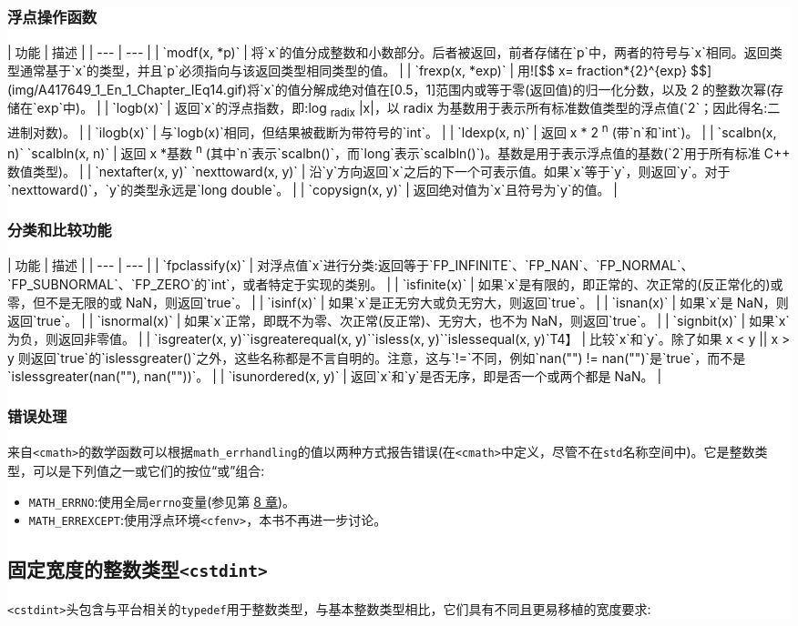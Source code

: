 ### 浮点操作函数

<colgroup><col> <col></colgroup> 
| 功能 | 描述 |
| --- | --- |
| `modf(x, *p)` | 将`x`的值分成整数和小数部分。后者被返回，前者存储在`p`中，两者的符号与`x`相同。返回类型通常基于`x`的类型，并且`p`必须指向与该返回类型相同类型的值。 |
| `frexp(x, *exp)` | 用![$$ x= fraction*{2}^{exp} $$](img/A417649_1_En_1_Chapter_IEq14.gif)将`x`的值分解成绝对值在[0.5，1]范围内或等于零(返回值)的归一化分数，以及 2 的整数次幂(存储在`exp`中)。 |
| `logb(x)` | 返回`x`的浮点指数，即:log <sub>radix</sub> &#124;x&#124;，以 radix 为基数用于表示所有标准数值类型的浮点值(`2`；因此得名:二进制对数)。 |
| `ilogb(x)` | 与`logb(x)`相同，但结果被截断为带符号的`int`。 |
| `ldexp(x, n)` | 返回 x * 2 <sup>n</sup> (带`n`和`int`)。 |
| `scalbn(x, n)` `scalbln(x, n)` | 返回 x *基数 <sup>n</sup> (其中`n`表示`scalbn()`，而`long`表示`scalbln()`)。基数是用于表示浮点值的基数(`2`用于所有标准 C++ 数值类型)。 |
| `nextafter(x, y)` `nexttoward(x, y)` | 沿`y`方向返回`x`之后的下一个可表示值。如果`x`等于`y`，则返回`y`。对于`nexttoward()`，`y`的类型永远是`long double`。 |
| `copysign(x, y)` | 返回绝对值为`x`且符号为`y`的值。 |

### 分类和比较功能

<colgroup><col> <col></colgroup> 
| 功能 | 描述 |
| --- | --- |
| `fpclassify(x)` | 对浮点值`x`进行分类:返回等于`FP_INFINITE`、`FP_NAN`、`FP_NORMAL`、`FP_SUBNORMAL`、`FP_ZERO`的`int`，或者特定于实现的类别。 |
| `isfinite(x)` | 如果`x`是有限的，即正常的、次正常的(反正常化的)或零，但不是无限的或 NaN，则返回`true`。 |
| `isinf(x)` | 如果`x`是正无穷大或负无穷大，则返回`true`。 |
| `isnan(x)` | 如果`x`是 NaN，则返回`true`。 |
| `isnormal(x)` | 如果`x`正常，即既不为零、次正常(反正常)、无穷大，也不为 NaN，则返回`true`。 |
| `signbit(x)` | 如果`x`为负，则返回非零值。 |
| `isgreater(x, y)``isgreaterequal(x, y)``isless(x, y)``islessequal(x, y)`T4】 | 比较`x`和`y`。除了如果 x < y &#124;&#124; x > y 则返回`true`的`islessgreater()`之外，这些名称都是不言自明的。注意，这与`!=`不同，例如`nan("") != nan("")`是`true`，而不是`islessgreater(nan(""), nan(""))`。 |
| `isunordered(x, y)` | 返回`x`和`y`是否无序，即是否一个或两个都是 NaN。 |

### 错误处理

来自`<cmath>`的数学函数可以根据`math_errhandling`的值以两种方式报告错误(在`<cmath>`中定义，尽管不在`std`名称空间中)。它是整数类型，可以是下列值之一或它们的按位“或”组合:

*   `MATH_ERRNO`:使用全局`errno`变量(参见第 [8 章](8.html))。
*   `MATH_ERREXCEPT`:使用浮点环境`<cfenv>`，本书不再进一步讨论。

## 固定宽度的整数类型`<cstdint>`

`<cstdint>`头包含与平台相关的`typedef`用于整数类型，与基本整数类型相比，它们具有不同且更易移植的宽度要求:
